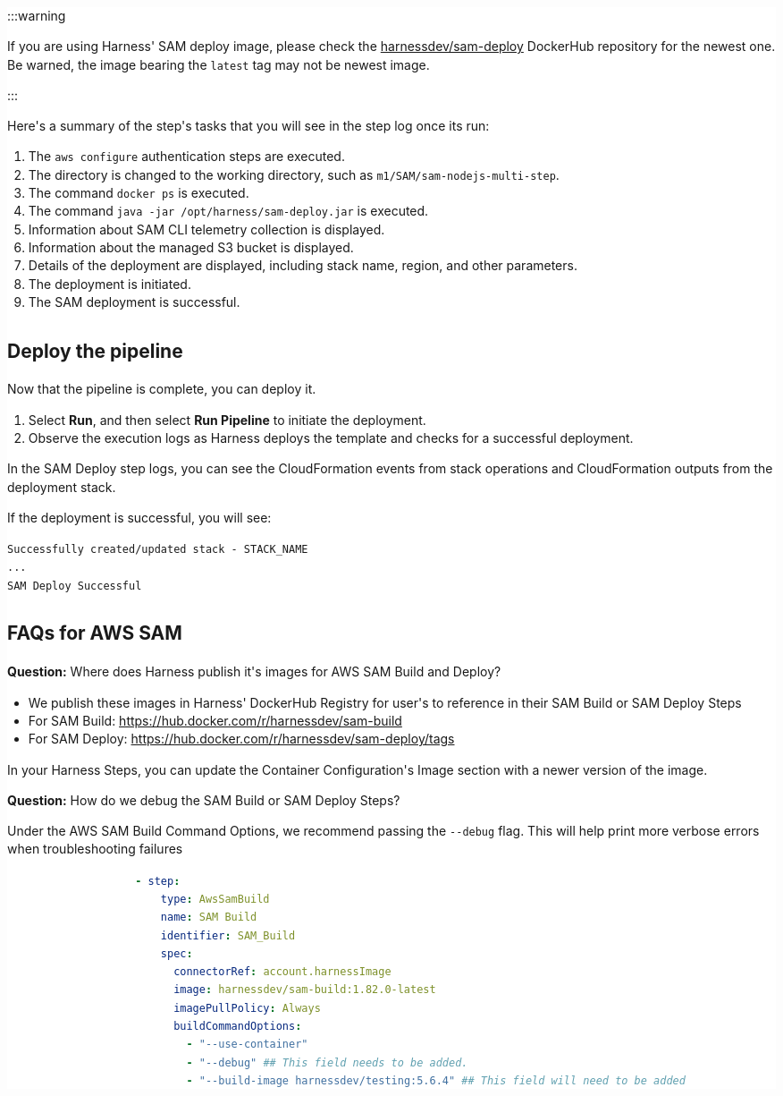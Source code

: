 :::warning

If you are using Harness' SAM deploy image, please check the [harnessdev/sam-deploy](https://hub.docker.com/r/harnessdev/sam-deploy/tags) DockerHub repository for the newest one. Be warned, the image bearing the `latest` tag may not be newest image.

:::

Here's a summary of the step's tasks that you will see in the step log once its run:

1. The `aws configure` authentication steps are executed.
2. The directory is changed to the working directory, such as `m1/SAM/sam-nodejs-multi-step`.
3. The command `docker ps` is executed.
4. The command `java -jar /opt/harness/sam-deploy.jar` is executed.
5. Information about SAM CLI telemetry collection is displayed.
6. Information about the managed S3 bucket is displayed.
7. Details of the deployment are displayed, including stack name, region, and other parameters.
8. The deployment is initiated.
9. The SAM deployment is successful.

## Deploy the pipeline

Now that the pipeline is complete, you can deploy it.

1. Select **Run**, and then select **Run Pipeline** to initiate the deployment.
2. Observe the execution logs as Harness deploys the template and checks for a successful deployment.

In the SAM Deploy step logs, you can see the CloudFormation events from stack operations and CloudFormation outputs from the deployment stack.

If the deployment is successful, you will see:

```
Successfully created/updated stack - STACK_NAME
...
SAM Deploy Successful
```

## FAQs for AWS SAM

**Question:** Where does Harness publish it's images for AWS SAM Build and Deploy?

- We publish these images in Harness' DockerHub Registry for user's to reference in their SAM Build or SAM Deploy Steps
- For SAM Build: https://hub.docker.com/r/harnessdev/sam-build
- For SAM Deploy: https://hub.docker.com/r/harnessdev/sam-deploy/tags

In your Harness Steps, you can update the Container Configuration's Image section with a newer version of the image.

**Question:** How do we debug the SAM Build or SAM Deploy Steps?

Under the AWS SAM Build Command Options, we recommend passing the `--debug` flag. This will help print more verbose errors when troubleshooting failures

```YAML
                    - step:
                        type: AwsSamBuild
                        name: SAM Build
                        identifier: SAM_Build
                        spec:
                          connectorRef: account.harnessImage
                          image: harnessdev/sam-build:1.82.0-latest
                          imagePullPolicy: Always
                          buildCommandOptions:
                            - "--use-container"
                            - "--debug" ## This field needs to be added.
                            - "--build-image harnessdev/testing:5.6.4" ## This field will need to be added
```